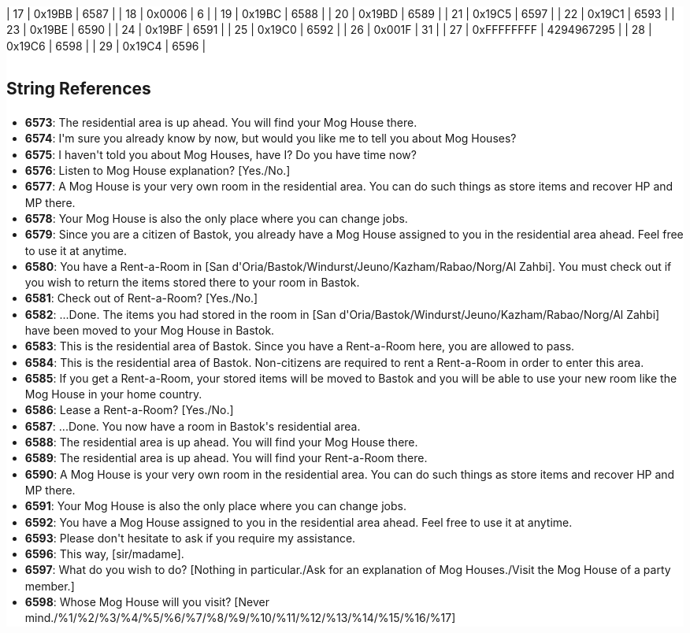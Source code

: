 |      17 | 0x19BB      |        6587 |
|      18 | 0x0006      |           6 |
|      19 | 0x19BC      |        6588 |
|      20 | 0x19BD      |        6589 |
|      21 | 0x19C5      |        6597 |
|      22 | 0x19C1      |        6593 |
|      23 | 0x19BE      |        6590 |
|      24 | 0x19BF      |        6591 |
|      25 | 0x19C0      |        6592 |
|      26 | 0x001F      |          31 |
|      27 | 0xFFFFFFFF  |  4294967295 |
|      28 | 0x19C6      |        6598 |
|      29 | 0x19C4      |        6596 |

## String References

- **6573**: The residential area is up ahead. You will find your Mog House there.
- **6574**: I'm sure you already know by now, but would you like me to tell you about Mog Houses?
- **6575**: I haven't told you about Mog Houses, have I? Do you have time now?
- **6576**: Listen to Mog House explanation? [Yes./No.]
- **6577**: A Mog House is your very own room in the residential area. You can do such things as store items and recover HP and MP there.
- **6578**: Your Mog House is also the only place where you can change jobs.
- **6579**: Since you are a citizen of Bastok, you already have a Mog House assigned to you in the residential area ahead. Feel free to use it at anytime.
- **6580**: You have a Rent-a-Room in [San d'Oria/Bastok/Windurst/Jeuno/Kazham/Rabao/Norg/Al Zahbi]. You must check out if you wish to return the items stored there to your room in Bastok.
- **6581**: Check out of Rent-a-Room? [Yes./No.]
- **6582**: ...Done. The items you had stored in the room in [San d'Oria/Bastok/Windurst/Jeuno/Kazham/Rabao/Norg/Al Zahbi] have been moved to your Mog House in Bastok.
- **6583**: This is the residential area of Bastok. Since you have a Rent-a-Room here, you are allowed to pass.
- **6584**: This is the residential area of Bastok. Non-citizens are required to rent a Rent-a-Room in order to enter this area.
- **6585**: If you get a Rent-a-Room, your stored items will be moved to Bastok and you will be able to use your new room like the Mog House in your home country.
- **6586**: Lease a Rent-a-Room? [Yes./No.]
- **6587**: ...Done. You now have a room in Bastok's residential area.
- **6588**: The residential area is up ahead. You will find your Mog House there.
- **6589**: The residential area is up ahead. You will find your Rent-a-Room there.
- **6590**: A Mog House is your very own room in the residential area. You can do such things as store items and recover HP and MP there.
- **6591**: Your Mog House is also the only place where you can change jobs.
- **6592**: You have a Mog House assigned to you in the residential area ahead. Feel free to use it at anytime.
- **6593**: Please don't hesitate to ask if you require my assistance.
- **6596**: This way, [sir/madame].
- **6597**: What do you wish to do? [Nothing in particular./Ask for an explanation of Mog Houses./Visit the Mog House of a party member.]
- **6598**: Whose Mog House will you visit? [Never mind./%1/%2/%3/%4/%5/%6/%7/%8/%9/%10/%11/%12/%13/%14/%15/%16/%17]
